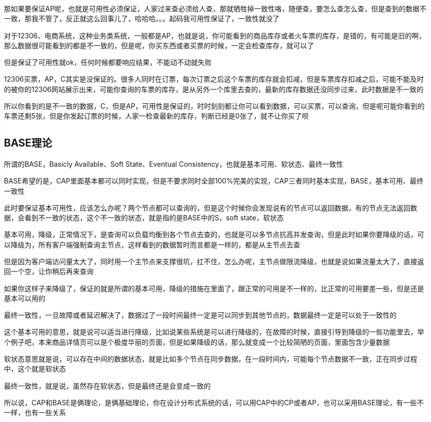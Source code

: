 那如果要保证AP呢，也就是可用性必须保证，人家过来查必须给人查，那就牺牲掉一致性咯，随便查，要怎么查怎么查，但是查到的数据不一致，那我不管了，反正就这么回事儿了，哈哈哈。。。起码我可用性保证了，一致性就没了

对于12306、电商系统，这种业务类系统，一般都是AP，也就是说，你可能看到的商品库存或者火车票的库存，是错的，有可能是旧的啊，那么数据很可能看到的都是不一致的，但是呢，你买东西或者买票的时候，一定会检查库存，就可以了

但是保证了可用性就ok，任何时候都要响应结果，不能动不动就失败

12306买票，AP，C其实是没保证的。很多人同时在订票，每次订票之后这个车票的库存就会扣减，但是车票库存扣减之后，可能不能及时的被你的12306网站展示出来，可能你查询的车票的库存，是从另外一个库里去查的，最新的库存数据还没同步过来，此时数据是不一致的

所以你看到的是不一致的数据，C，但是AP，可用性是保证的，时时刻刻都让你可以看到数据，可以买票，可以查询，但是呢可能你看到的车票还剩5张，但是你发起订票的时候，人家一检查最新的库存，判断已经是0张了，就不让你买了呗

## BASE理论

所谓的BASE，Basicly Available、Soft State、Eventual Consistency，也就是基本可用、软状态、最终一致性

BASE希望的是，CAP里面基本都可以同时实现，但是不要求同时全部100%完美的实现，CAP三者同时基本实现，BASE，基本可用、最终一致性

此时要保证基本可用性，应该怎么办呢？两个节点都可以查询的，但是这个时候你会发现说有的节点可以返回数据，有的节点无法返回数据，会看到不一致的状态，这个不一致的状态，就是指的是BASE中的S，soft state，软状态

基本可用，降级，正常情况下，是查询可以负载均衡到各个节点去查的，也就是可以多节点抗高并发查询，但是此时如果你要降级的话，可以降级为，所有客户端强制查询主节点，这样看到的数据暂时而言都是一样的，都是从主节点去查

但是因为客户端访问量太大了，同时用一个主节点来支撑很坑，扛不住，怎么办呢，主节点做限流降级，也就是说如果流量太大了，直接返回一个空，让你稍后再来查询

如果你这样子来降级了，保证的就是所谓的基本可用，降级的措施在里面了，跟正常的可用是不一样的，比正常的可用要差一些，但是还是基本可以用的

最终一致性，一旦故障或者延迟解决了，数据过了一段时间最终一定是可以同步到其他节点的，数据最终一定是可以处于一致性的

这个基本可用的意思，就是说可以适当进行降级，比如说某些系统是可以进行降级的，在故障的时候，直接引导到降级的一些功能里去，举个例子吧，本来商品详情页可以是个极度华丽的页面，但是如果降级的话，那么就变成一个比较简陋的页面，里面包含少量数据

软状态意思就是说，可以存在中间的数据状态，就是比如多个节点在同步数据，在一段时间内，可能每个节点数据不一致，正在同步过程中，这个就是软状态

最终一致性，就是说，虽然存在软状态，但是最终还是会变成一致的

所以说，CAP和BASE是俩理论，是俩基础理论，你在设计分布式系统的话，可以用CAP中的CP或者AP，也可以采用BASE理论，有一些不一样，也有一些关系


